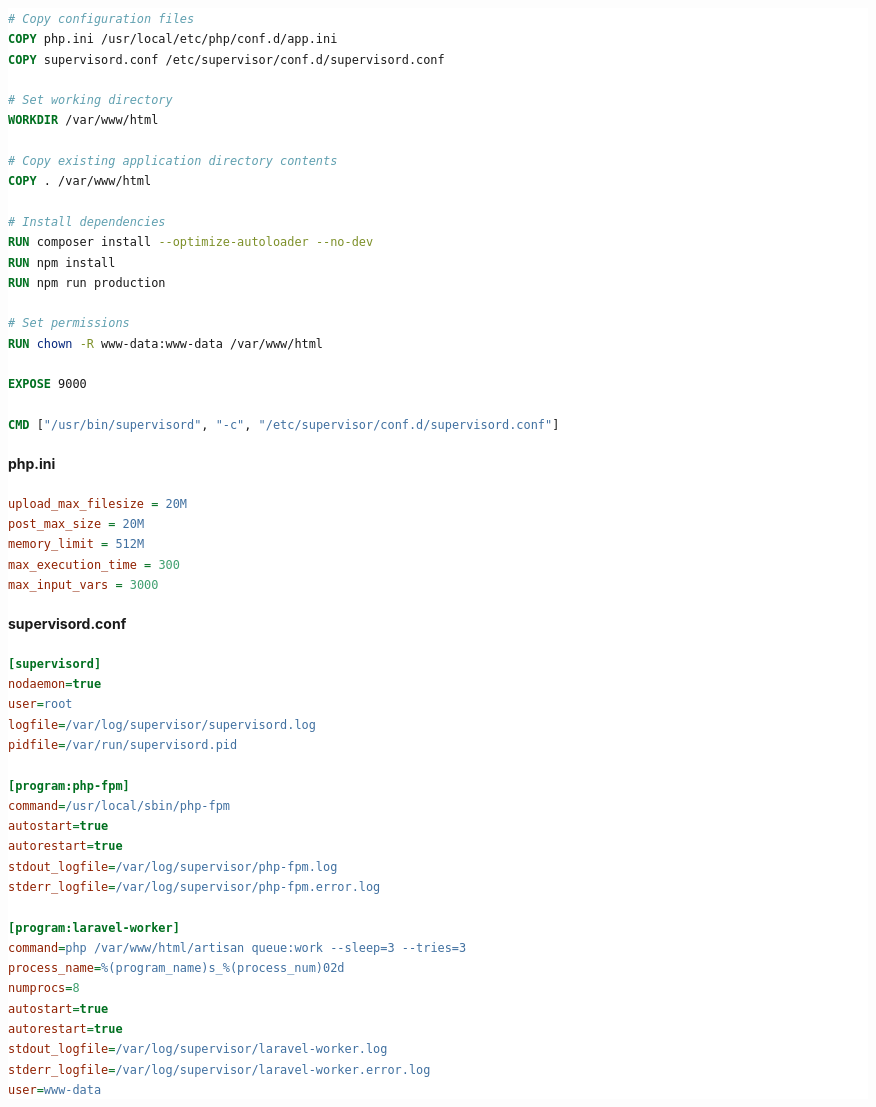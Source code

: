 ```dockerfile
# Copy configuration files
COPY php.ini /usr/local/etc/php/conf.d/app.ini
COPY supervisord.conf /etc/supervisor/conf.d/supervisord.conf

# Set working directory
WORKDIR /var/www/html

# Copy existing application directory contents
COPY . /var/www/html

# Install dependencies
RUN composer install --optimize-autoloader --no-dev
RUN npm install
RUN npm run production

# Set permissions
RUN chown -R www-data:www-data /var/www/html

EXPOSE 9000

CMD ["/usr/bin/supervisord", "-c", "/etc/supervisor/conf.d/supervisord.conf"]
```

#### php.ini
```ini
upload_max_filesize = 20M
post_max_size = 20M
memory_limit = 512M
max_execution_time = 300
max_input_vars = 3000
```

#### supervisord.conf
```ini
[supervisord]
nodaemon=true
user=root
logfile=/var/log/supervisor/supervisord.log
pidfile=/var/run/supervisord.pid

[program:php-fpm]
command=/usr/local/sbin/php-fpm
autostart=true
autorestart=true
stdout_logfile=/var/log/supervisor/php-fpm.log
stderr_logfile=/var/log/supervisor/php-fpm.error.log

[program:laravel-worker]
command=php /var/www/html/artisan queue:work --sleep=3 --tries=3
process_name=%(program_name)s_%(process_num)02d
numprocs=8
autostart=true
autorestart=true
stdout_logfile=/var/log/supervisor/laravel-worker.log
stderr_logfile=/var/log/supervisor/laravel-worker.error.log
user=www-data
```
